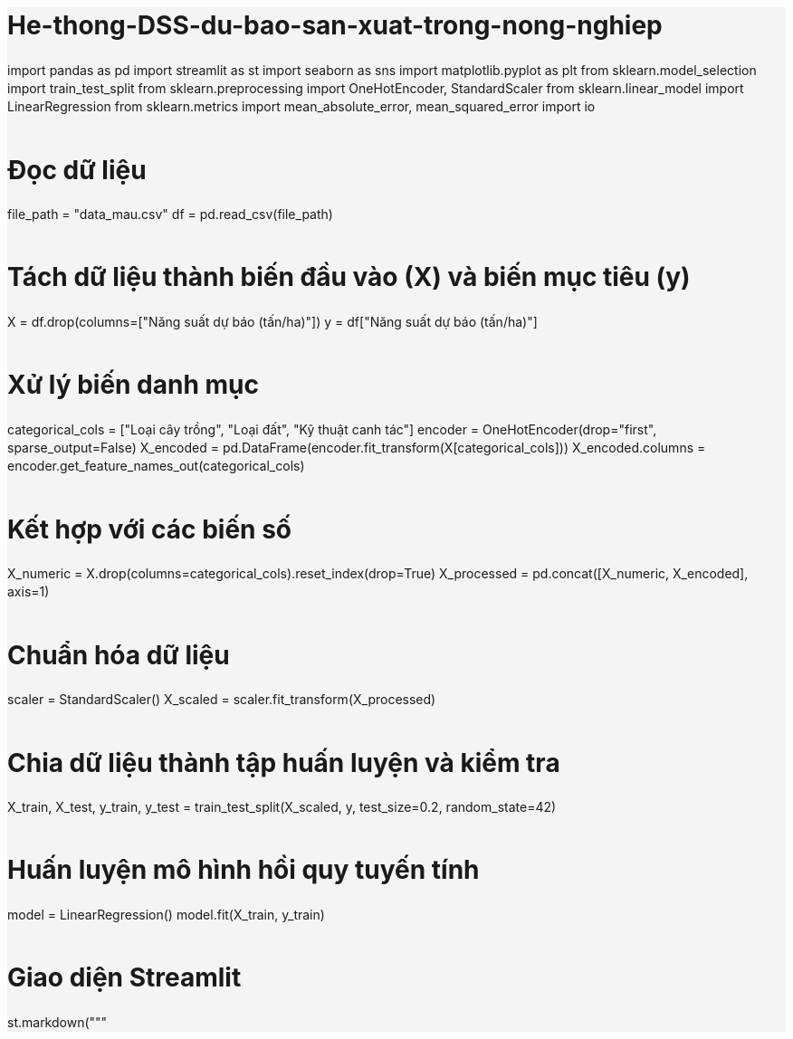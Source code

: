 # He-thong-DSS-du-bao-san-xuat-trong-nong-nghiep
import pandas as pd
import streamlit as st
import seaborn as sns
import matplotlib.pyplot as plt
from sklearn.model_selection import train_test_split
from sklearn.preprocessing import OneHotEncoder, StandardScaler
from sklearn.linear_model import LinearRegression
from sklearn.metrics import mean_absolute_error, mean_squared_error
import io

# Đọc dữ liệu
file_path = "data_mau.csv"
df = pd.read_csv(file_path)

# Tách dữ liệu thành biến đầu vào (X) và biến mục tiêu (y)
X = df.drop(columns=["Năng suất dự báo (tấn/ha)"])
y = df["Năng suất dự báo (tấn/ha)"]

# Xử lý biến danh mục
categorical_cols = ["Loại cây trồng", "Loại đất", "Kỹ thuật canh tác"]
encoder = OneHotEncoder(drop="first", sparse_output=False)
X_encoded = pd.DataFrame(encoder.fit_transform(X[categorical_cols]))
X_encoded.columns = encoder.get_feature_names_out(categorical_cols)

# Kết hợp với các biến số
X_numeric = X.drop(columns=categorical_cols).reset_index(drop=True)
X_processed = pd.concat([X_numeric, X_encoded], axis=1)

# Chuẩn hóa dữ liệu
scaler = StandardScaler()
X_scaled = scaler.fit_transform(X_processed)

# Chia dữ liệu thành tập huấn luyện và kiểm tra
X_train, X_test, y_train, y_test = train_test_split(X_scaled, y, test_size=0.2, random_state=42)

# Huấn luyện mô hình hồi quy tuyến tính
model = LinearRegression()
model.fit(X_train, y_train)

# Giao diện Streamlit
st.markdown("""
    <style>
        body {
            background-color: #f4f4f4;
        }
        .stApp {
            background-color: #ffffff;
            border-radius: 15px;
            padding: 20px;
        }
        .stTextInput, .stNumberInput, .stSelectbox {
            border-radius: 8px;